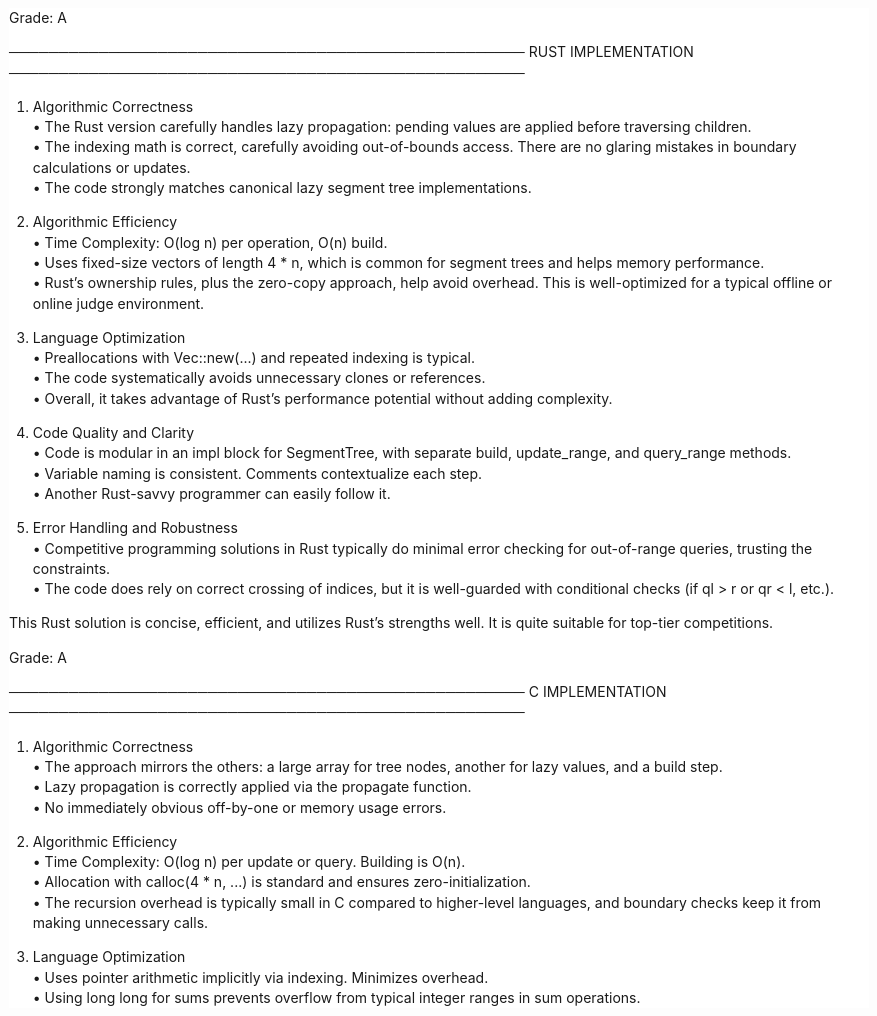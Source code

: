 Grade: A

────────────────────────────────────────────────────
RUST IMPLEMENTATION
────────────────────────────────────────────────────

1) Algorithmic Correctness  
   • The Rust version carefully handles lazy propagation: pending values are applied before traversing children.  
   • The indexing math is correct, carefully avoiding out-of-bounds access. There are no glaring mistakes in boundary calculations or updates.  
   • The code strongly matches canonical lazy segment tree implementations.

2) Algorithmic Efficiency  
   • Time Complexity: O(log n) per operation, O(n) build.  
   • Uses fixed-size vectors of length 4 * n, which is common for segment trees and helps memory performance.  
   • Rust’s ownership rules, plus the zero-copy approach, help avoid overhead. This is well-optimized for a typical offline or online judge environment.

3) Language Optimization  
   • Preallocations with Vec::new(...) and repeated indexing is typical.  
   • The code systematically avoids unnecessary clones or references.  
   • Overall, it takes advantage of Rust’s performance potential without adding complexity.

4) Code Quality and Clarity  
   • Code is modular in an impl block for SegmentTree, with separate build, update_range, and query_range methods.  
   • Variable naming is consistent. Comments contextualize each step.  
   • Another Rust-savvy programmer can easily follow it.

5) Error Handling and Robustness  
   • Competitive programming solutions in Rust typically do minimal error checking for out-of-range queries, trusting the constraints.  
   • The code does rely on correct crossing of indices, but it is well-guarded with conditional checks (if ql > r or qr < l, etc.).  

This Rust solution is concise, efficient, and utilizes Rust’s strengths well. It is quite suitable for top-tier competitions.

Grade: A

────────────────────────────────────────────────────
C IMPLEMENTATION
────────────────────────────────────────────────────

1) Algorithmic Correctness  
   • The approach mirrors the others: a large array for tree nodes, another for lazy values, and a build step.  
   • Lazy propagation is correctly applied via the propagate function.  
   • No immediately obvious off-by-one or memory usage errors.

2) Algorithmic Efficiency  
   • Time Complexity: O(log n) per update or query. Building is O(n).  
   • Allocation with calloc(4 * n, ...) is standard and ensures zero-initialization.  
   • The recursion overhead is typically small in C compared to higher-level languages, and boundary checks keep it from making unnecessary calls.

3) Language Optimization  
   • Uses pointer arithmetic implicitly via indexing. Minimizes overhead.  
   • Using long long for sums prevents overflow from typical integer ranges in sum operations.  
